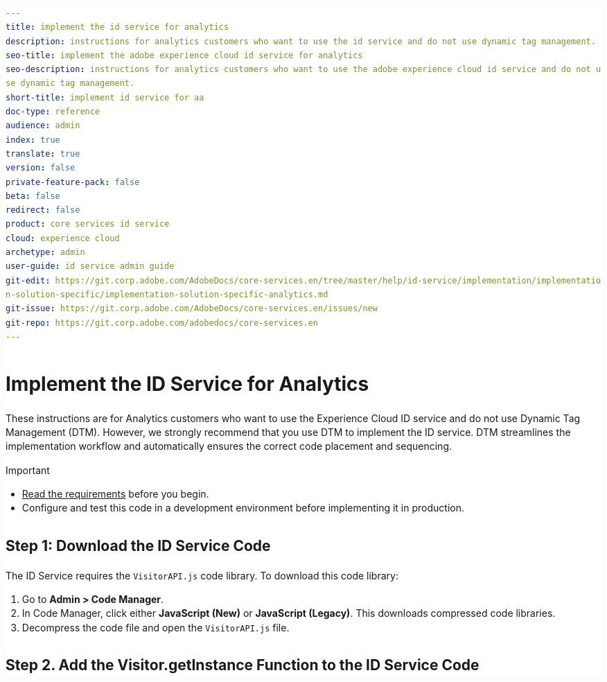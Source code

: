 ```yaml
---
title: implement the id service for analytics
description: instructions for analytics customers who want to use the id service and do not use dynamic tag management.
seo-title: implement the adobe experience cloud id service for analytics
seo-description: instructions for analytics customers who want to use the adobe experience cloud id service and do not use dynamic tag management.
short-title: implement id service for aa
doc-type: reference
audience: admin
index: true
translate: true
version: false
private-feature-pack: false
beta: false
redirect: false
product: core services id service
cloud: experience cloud
archetype: admin
user-guide: id service admin guide
git-edit: https://git.corp.adobe.com/AdobeDocs/core-services.en/tree/master/help/id-service/implementation/implementation-solution-specific/implementation-solution-specific-analytics.md
git-issue: https://git.corp.adobe.com/AdobeDocs/core-services.en/issues/new
git-repo: https://git.corp.adobe.com/adobedocs/core-services.en
---
```



# Implement the ID Service for Analytics

These instructions are for Analytics customers who want to use the Experience Cloud ID service and do not use Dynamic Tag Management \(DTM\). However, we strongly recommend that you use DTM to implement the ID service. DTM streamlines the implementation workflow and automatically ensures the correct code placement and sequencing.

>[!IMPORTANT]
>
>+ [Read the requirements](../../reference/reference-requirements.md) before you begin.
>+ Configure and test this code in a development environment before implementing it in production.

## Step 1: Download the ID Service Code

The ID Service requires the `VisitorAPI.js` code library. To download this code library:

1. Go to **Admin \> Code Manager**.
1. In Code Manager, click either **JavaScript \(New\)** or **JavaScript \(Legacy\)**. This downloads compressed code libraries.
1. Decompress the code file and open the `VisitorAPI.js` file.

## Step 2. Add the Visitor.getInstance Function to the ID Service Code

